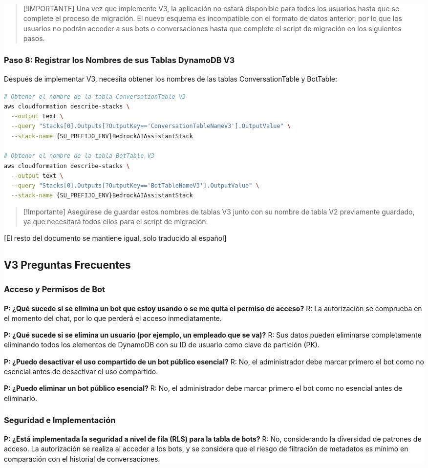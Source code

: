 > [!IMPORTANTE]
> Una vez que implemente V3, la aplicación no estará disponible para todos los usuarios hasta que se complete el proceso de migración. El nuevo esquema es incompatible con el formato de datos anterior, por lo que los usuarios no podrán acceder a sus bots o conversaciones hasta que complete el script de migración en los siguientes pasos.

### Paso 8: Registrar los Nombres de sus Tablas DynamoDB V3

Después de implementar V3, necesita obtener los nombres de las tablas ConversationTable y BotTable:

```bash
# Obtener el nombre de la tabla ConversationTable V3
aws cloudformation describe-stacks \
  --output text \
  --query "Stacks[0].Outputs[?OutputKey=='ConversationTableNameV3'].OutputValue" \
  --stack-name {SU_PREFIJO_ENV}BedrockAIAssistantStack

# Obtener el nombre de la tabla BotTable V3
aws cloudformation describe-stacks \
  --output text \
  --query "Stacks[0].Outputs[?OutputKey=='BotTableNameV3'].OutputValue" \
  --stack-name {SU_PREFIJO_ENV}BedrockAIAssistantStack
```

> [!Importante]
> Asegúrese de guardar estos nombres de tablas V3 junto con su nombre de tabla V2 previamente guardado, ya que necesitará todos ellos para el script de migración.

[El resto del documento se mantiene igual, solo traducido al español]

## V3 Preguntas Frecuentes

### Acceso y Permisos de Bot

**P: ¿Qué sucede si se elimina un bot que estoy usando o se me quita el permiso de acceso?**
R: La autorización se comprueba en el momento del chat, por lo que perderá el acceso inmediatamente.

**P: ¿Qué sucede si se elimina un usuario (por ejemplo, un empleado que se va)?**
R: Sus datos pueden eliminarse completamente eliminando todos los elementos de DynamoDB con su ID de usuario como clave de partición (PK).

**P: ¿Puedo desactivar el uso compartido de un bot público esencial?**
R: No, el administrador debe marcar primero el bot como no esencial antes de desactivar el uso compartido.

**P: ¿Puedo eliminar un bot público esencial?**
R: No, el administrador debe marcar primero el bot como no esencial antes de eliminarlo.

### Seguridad e Implementación

**P: ¿Está implementada la seguridad a nivel de fila (RLS) para la tabla de bots?**
R: No, considerando la diversidad de patrones de acceso. La autorización se realiza al acceder a los bots, y se considera que el riesgo de filtración de metadatos es mínimo en comparación con el historial de conversaciones.
